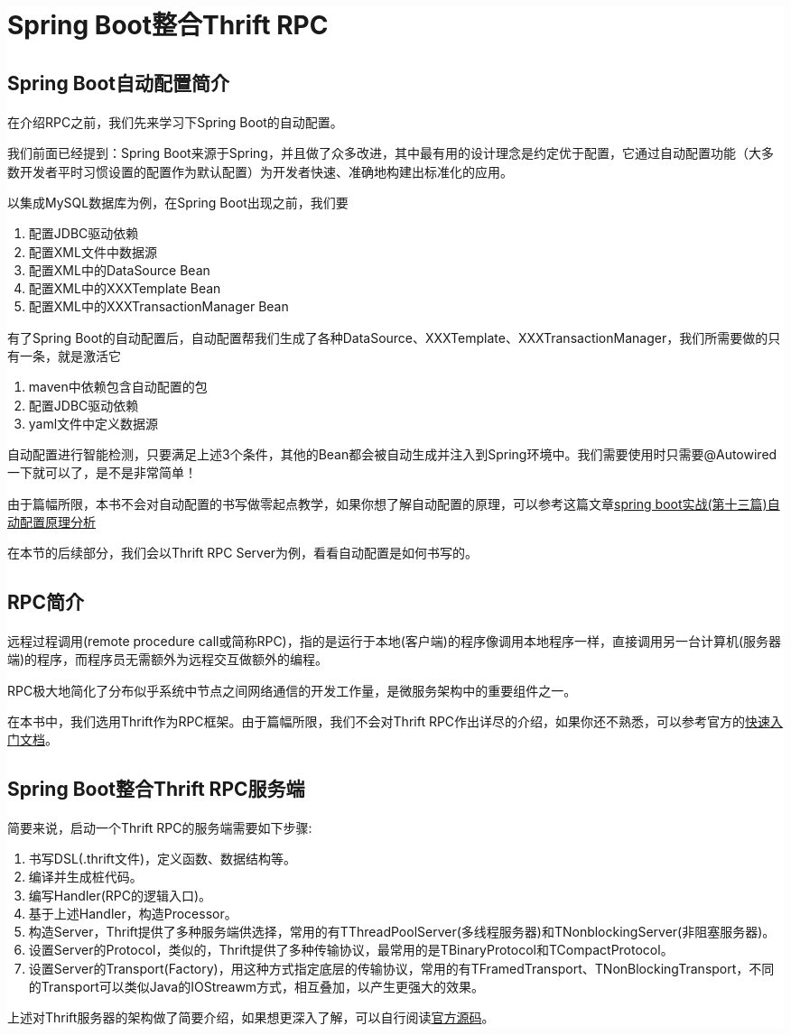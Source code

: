 # Spring Boot整合Thrift RPC

## Spring Boot自动配置简介

在介绍RPC之前，我们先来学习下Spring Boot的自动配置。

我们前面已经提到：Spring Boot来源于Spring，并且做了众多改进，其中最有用的设计理念是约定优于配置，它通过自动配置功能（大多数开发者平时习惯设置的配置作为默认配置）为开发者快速、准确地构建出标准化的应用。

以集成MySQL数据库为例，在Spring Boot出现之前，我们要
1. 配置JDBC驱动依赖
1. 配置XML文件中数据源
1. 配置XML中的DataSource Bean
1. 配置XML中的XXXTemplate Bean
1. 配置XML中的XXXTransactionManager Bean

有了Spring Boot的自动配置后，自动配置帮我们生成了各种DataSource、XXXTemplate、XXXTransactionManager，我们所需要做的只有一条，就是激活它
1. maven中依赖包含自动配置的包
1. 配置JDBC驱动依赖
1. yaml文件中定义数据源

自动配置进行智能检测，只要满足上述3个条件，其他的Bean都会被自动生成并注入到Spring环境中。我们需要使用时只需要@Autowired一下就可以了，是不是非常简单！

由于篇幅所限，本书不会对自动配置的书写做零起点教学，如果你想了解自动配置的原理，可以参考这篇文章[spring boot实战(第十三篇)自动配置原理分析](https://blog.csdn.net/liaokailin/article/details/49559951)

在本节的后续部分，我们会以Thrift RPC Server为例，看看自动配置是如何书写的。

## RPC简介

远程过程调用(remote procedure call或简称RPC)，指的是运行于本地(客户端)的程序像调用本地程序一样，直接调用另一台计算机(服务器端)的程序，而程序员无需额外为远程交互做额外的编程。

RPC极大地简化了分布似乎系统中节点之间网络通信的开发工作量，是微服务架构中的重要组件之一。

在本书中，我们选用Thrift作为RPC框架。由于篇幅所限，我们不会对Thrift RPC作出详尽的介绍，如果你还不熟悉，可以参考官方的[快速入门文档](https://thrift.apache.org/tutorial/java)。


## Spring Boot整合Thrift RPC服务端

简要来说，启动一个Thrift RPC的服务端需要如下步骤:
1. 书写DSL(.thrift文件)，定义函数、数据结构等。
1. 编译并生成桩代码。
1. 编写Handler(RPC的逻辑入口)。
1. 基于上述Handler，构造Processor。
1. 构造Server，Thrift提供了多种服务端供选择，常用的有TThreadPoolServer(多线程服务器)和TNonblockingServer(非阻塞服务器)。
1. 设置Server的Protocol，类似的，Thrift提供了多种传输协议，最常用的是TBinaryProtocol和TCompactProtocol。
1. 设置Server的Transport(Factory)，用这种方式指定底层的传输协议，常用的有TFramedTransport、TNonBlockingTransport，不同的Transport可以类似Java的IOStreawm方式，相互叠加，以产生更强大的效果。

上述对Thrift服务器的架构做了简要介绍，如果想更深入了解，可以自行阅读[官方源码](https://github.com/apache/thrift/tree/master/lib/java/src/org/apache/thrift)。
